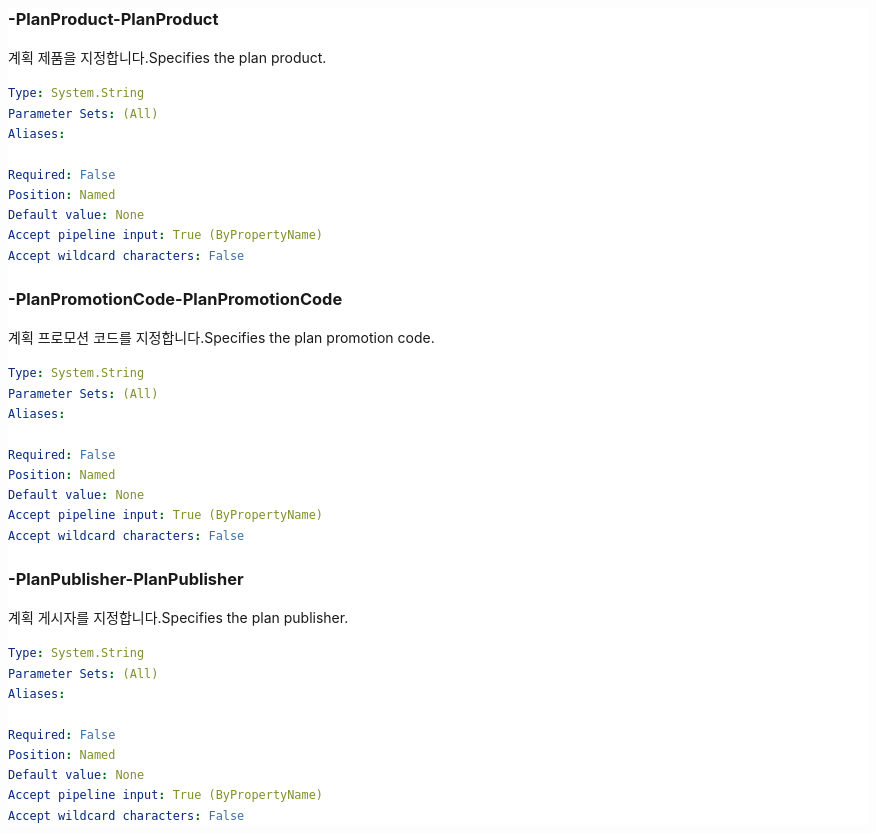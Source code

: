 ### <span data-ttu-id="50260-191">-PlanProduct</span><span class="sxs-lookup"><span data-stu-id="50260-191">-PlanProduct</span></span>
<span data-ttu-id="50260-192">계획 제품을 지정합니다.</span><span class="sxs-lookup"><span data-stu-id="50260-192">Specifies the plan product.</span></span>

```yaml
Type: System.String
Parameter Sets: (All)
Aliases:

Required: False
Position: Named
Default value: None
Accept pipeline input: True (ByPropertyName)
Accept wildcard characters: False
```

### <span data-ttu-id="50260-193">-PlanPromotionCode</span><span class="sxs-lookup"><span data-stu-id="50260-193">-PlanPromotionCode</span></span>
<span data-ttu-id="50260-194">계획 프로모션 코드를 지정합니다.</span><span class="sxs-lookup"><span data-stu-id="50260-194">Specifies the plan promotion code.</span></span>

```yaml
Type: System.String
Parameter Sets: (All)
Aliases:

Required: False
Position: Named
Default value: None
Accept pipeline input: True (ByPropertyName)
Accept wildcard characters: False
```

### <span data-ttu-id="50260-195">-PlanPublisher</span><span class="sxs-lookup"><span data-stu-id="50260-195">-PlanPublisher</span></span>
<span data-ttu-id="50260-196">계획 게시자를 지정합니다.</span><span class="sxs-lookup"><span data-stu-id="50260-196">Specifies the plan publisher.</span></span>

```yaml
Type: System.String
Parameter Sets: (All)
Aliases:

Required: False
Position: Named
Default value: None
Accept pipeline input: True (ByPropertyName)
Accept wildcard characters: False
```
